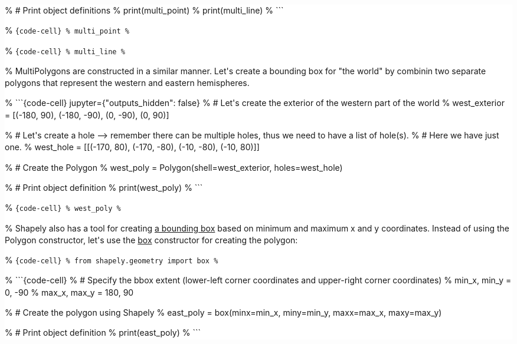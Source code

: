 % # Print object definitions
% print(multi_point)
% print(multi_line)
% ```

% ```{code-cell}
% multi_point
% ```

% ```{code-cell}
% multi_line
% ```

% MultiPolygons are constructed in a similar manner. Let's create a bounding box for "the world" by combinin two separate polygons that represent the western and eastern hemispheres.

% ```{code-cell} jupyter={"outputs_hidden": false}
% # Let's create the exterior of the western part of the world
% west_exterior = [(-180, 90), (-180, -90), (0, -90), (0, 90)]

% # Let's create a hole --> remember there can be multiple holes, thus we need to have a list of hole(s).
% # Here we have just one.
% west_hole = [[(-170, 80), (-170, -80), (-10, -80), (-10, 80)]]

% # Create the Polygon
% west_poly = Polygon(shell=west_exterior, holes=west_hole)

% # Print object definition
% print(west_poly)
% ```

% ```{code-cell}
% west_poly
% ```

% Shapely also has a tool for creating [a bounding box](https://en.wikipedia.org/wiki/Minimum_bounding_box) based on minimum and maximum x and y coordinates. Instead of using the Polygon constructor, let's use the [box](https://shapely.readthedocs.io/en/stable/manual.html#shapely.geometry.box) constructor for creating the polygon:

% ```{code-cell}
% from shapely.geometry import box
% ```

% ```{code-cell}
% # Specify the bbox extent (lower-left corner coordinates and upper-right corner coordinates)
% min_x, min_y = 0, -90
% max_x, max_y = 180, 90

% # Create the polygon using Shapely
% east_poly = box(minx=min_x, miny=min_y, maxx=max_x, maxy=max_y)

% # Print object definition
% print(east_poly)
% ```
